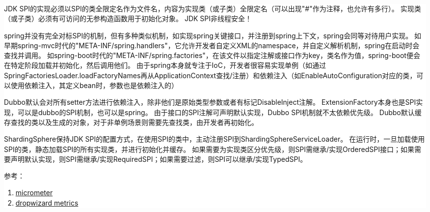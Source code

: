 JDK SPI的实现必须以SPI的类全限定名作为文件名，内容为实现类（或子类）全限定名（可以出现"#"作为注释，也允许有多行）。
实现类（或子类）必须有可访问的无参构造函数用于初始化对象。
JDK SPI非线程安全！

spring并没有完全对标SPI的机制，但有多种类似机制，如实现spring关键接口，并注册到spring上下文，spring会同等对待用户实现。
如早期spring-mvc时代的"META-INF/spring.handlers"，它允许开发者自定义XML的namespace，并自定义解析机制，spring在启动时会查找并调用。
如spring-boot时代的"META-INF/spring.factories"，在该文件以指定注解或接口作为key，类名作为值，spring-boot便会在特定阶段加载并初始化，然后调用他们。
由于spring本身就专注于IoC，开发者很容易实现单例（如通过SpringFactoriesLoader.loadFactoryNames再从ApplicationContext查找/注册）和依赖注入（如EnableAutoConfiguration对应的类，可以使用依赖注入，其定义bean时，参数也是依赖注入的）

Dubbo默认会对所有setter方法进行依赖注入，除非他们是原始类型参数或者有标记DisableInject注解。
ExtensionFactory本身也是SPI实现，可以是dubbo的SPI机制，也可以是spring。
由于接口的SPI注解可声明默认实现，Dubbo SPI机制就不太依赖优先级。
Dubbo默认缓存查找的类以及生成的对象，对于非单例场景则需要先查找类，由开发者再初始化。

ShardingSphere保持JDK SPI的配置方式，在使用SPI的类中，主动注册SPI到ShardingSphereServiceLoader。
在运行时，一旦加载使用SPI的类，静态加载SPI的所有实现类，并进行初始化并缓存。
如果需要为实现类区分优先级，则SPI需继承/实现OrderedSPI接口；如果需要声明默认实现，则SPI需继承/实现RequiredSPI；如果需要过滤，则SPI可以继承/实现TypedSPI。

参考：
1. [micrometer](https://micrometer.io/)
2. [dropwizard metrics](https://metrics.dropwizard.io/)
